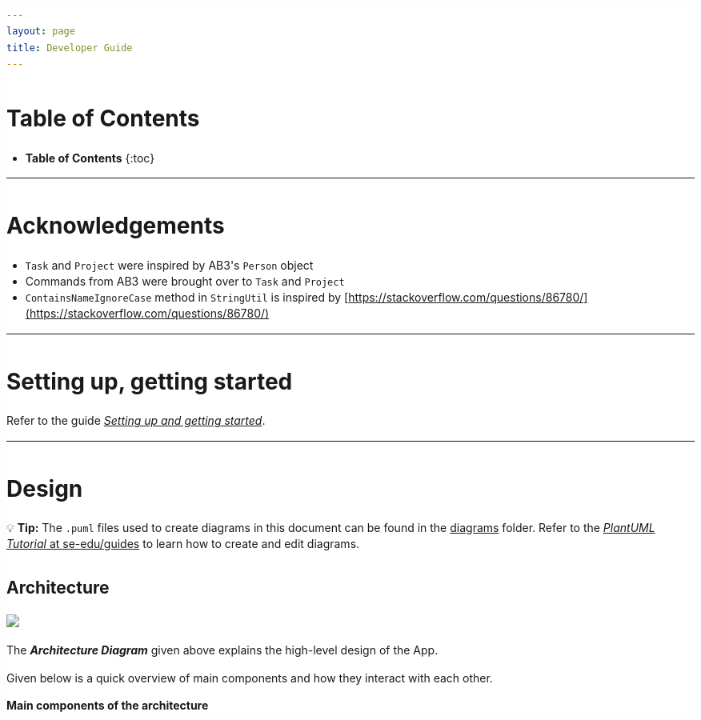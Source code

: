 ```yaml
---
layout: page
title: Developer Guide
---
```


# **Table of Contents**

* **Table of Contents**
{:toc}

--------------------------------------------------------------------------------------------------------------------
<div style="page-break-after: always;"></div>

# **Acknowledgements**

* `Task` and `Project` were inspired by AB3's `Person` object
* Commands from AB3 were brought over to `Task` and `Project`
* `ContainsNameIgnoreCase` method in `StringUtil` is inspired by [https://stackoverflow.com/questions/86780/](https://stackoverflow.com/questions/86780/)

--------------------------------------------------------------------------------------------------------------------

# **Setting up, getting started**

Refer to the guide [_Setting up and getting started_](SettingUp.md).

--------------------------------------------------------------------------------------------------------------------
<div style="page-break-after: always;"></div>

# **Design**

<div markdown="span" class="alert alert-primary">

:bulb: **Tip:** The `.puml` files used to create diagrams in this document can be found in the [diagrams](https://github.com/se-edu/addressbook-level3/tree/master/docs/diagrams/) folder. Refer to the [_PlantUML Tutorial_ at se-edu/guides](https://github.com/AY2223S1-CS2103T-T09-3/tp/tree/master/docs/diagrams) to learn how to create and edit diagrams.
</div>

## **Architecture**

<img src="images/ArchitectureDiagram.png" width="280" />

The ***Architecture Diagram*** given above explains the high-level design of the App.

Given below is a quick overview of main components and how they interact with each other.

**Main components of the architecture**
